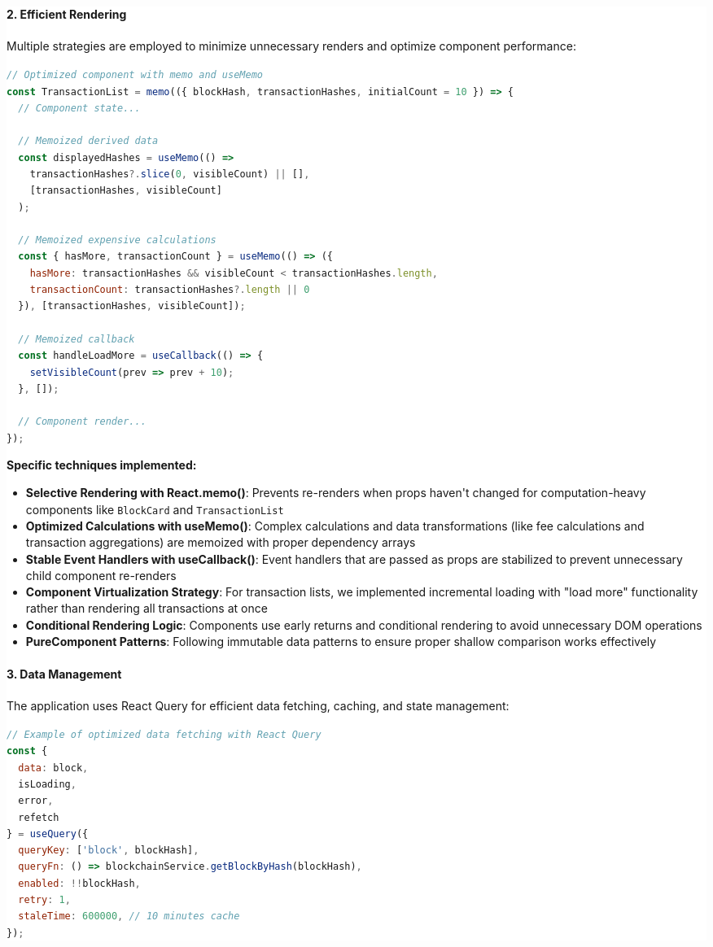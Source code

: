 #### 2. Efficient Rendering

Multiple strategies are employed to minimize unnecessary renders and optimize component performance:

```jsx
// Optimized component with memo and useMemo
const TransactionList = memo(({ blockHash, transactionHashes, initialCount = 10 }) => {
  // Component state...
  
  // Memoized derived data
  const displayedHashes = useMemo(() => 
    transactionHashes?.slice(0, visibleCount) || [],
    [transactionHashes, visibleCount]
  );
  
  // Memoized expensive calculations
  const { hasMore, transactionCount } = useMemo(() => ({
    hasMore: transactionHashes && visibleCount < transactionHashes.length,
    transactionCount: transactionHashes?.length || 0
  }), [transactionHashes, visibleCount]);
  
  // Memoized callback
  const handleLoadMore = useCallback(() => {
    setVisibleCount(prev => prev + 10);
  }, []);
  
  // Component render...
});
```

**Specific techniques implemented:**
- **Selective Rendering with React.memo()**: Prevents re-renders when props haven't changed for computation-heavy components like `BlockCard` and `TransactionList`
- **Optimized Calculations with useMemo()**: Complex calculations and data transformations (like fee calculations and transaction aggregations) are memoized with proper dependency arrays
- **Stable Event Handlers with useCallback()**: Event handlers that are passed as props are stabilized to prevent unnecessary child component re-renders
- **Component Virtualization Strategy**: For transaction lists, we implemented incremental loading with "load more" functionality rather than rendering all transactions at once
- **Conditional Rendering Logic**: Components use early returns and conditional rendering to avoid unnecessary DOM operations
- **PureComponent Patterns**: Following immutable data patterns to ensure proper shallow comparison works effectively

#### 3. Data Management

The application uses React Query for efficient data fetching, caching, and state management:

```jsx
// Example of optimized data fetching with React Query
const { 
  data: block, 
  isLoading, 
  error,
  refetch 
} = useQuery({
  queryKey: ['block', blockHash],
  queryFn: () => blockchainService.getBlockByHash(blockHash),
  enabled: !!blockHash,
  retry: 1,
  staleTime: 600000, // 10 minutes cache
});
```
